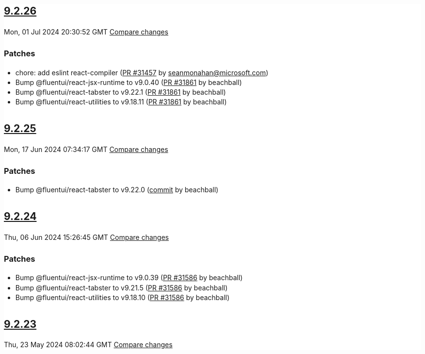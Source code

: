 ## [9.2.26](https://github.com/microsoft/fluentui/tree/@fluentui/react-link_v9.2.26)

Mon, 01 Jul 2024 20:30:52 GMT 
[Compare changes](https://github.com/microsoft/fluentui/compare/@fluentui/react-link_v9.2.25..@fluentui/react-link_v9.2.26)

### Patches

- chore: add eslint react-compiler ([PR #31457](https://github.com/microsoft/fluentui/pull/31457) by seanmonahan@microsoft.com)
- Bump @fluentui/react-jsx-runtime to v9.0.40 ([PR #31861](https://github.com/microsoft/fluentui/pull/31861) by beachball)
- Bump @fluentui/react-tabster to v9.22.1 ([PR #31861](https://github.com/microsoft/fluentui/pull/31861) by beachball)
- Bump @fluentui/react-utilities to v9.18.11 ([PR #31861](https://github.com/microsoft/fluentui/pull/31861) by beachball)

## [9.2.25](https://github.com/microsoft/fluentui/tree/@fluentui/react-link_v9.2.25)

Mon, 17 Jun 2024 07:34:17 GMT 
[Compare changes](https://github.com/microsoft/fluentui/compare/@fluentui/react-link_v9.2.24..@fluentui/react-link_v9.2.25)

### Patches

- Bump @fluentui/react-tabster to v9.22.0 ([commit](https://github.com/microsoft/fluentui/commit/9ae683c22f2e65d94422a571ad5d3f97d0a77234) by beachball)

## [9.2.24](https://github.com/microsoft/fluentui/tree/@fluentui/react-link_v9.2.24)

Thu, 06 Jun 2024 15:26:45 GMT
[Compare changes](https://github.com/microsoft/fluentui/compare/@fluentui/react-link_v9.2.23..@fluentui/react-link_v9.2.24)

### Patches

- Bump @fluentui/react-jsx-runtime to v9.0.39 ([PR #31586](https://github.com/microsoft/fluentui/pull/31586) by beachball)
- Bump @fluentui/react-tabster to v9.21.5 ([PR #31586](https://github.com/microsoft/fluentui/pull/31586) by beachball)
- Bump @fluentui/react-utilities to v9.18.10 ([PR #31586](https://github.com/microsoft/fluentui/pull/31586) by beachball)

## [9.2.23](https://github.com/microsoft/fluentui/tree/@fluentui/react-link_v9.2.23)

Thu, 23 May 2024 08:02:44 GMT
[Compare changes](https://github.com/microsoft/fluentui/compare/@fluentui/react-link_v9.2.22..@fluentui/react-link_v9.2.23)
